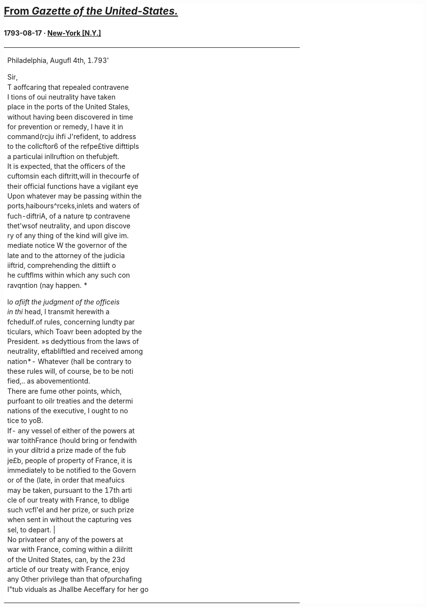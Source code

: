 
## [From _Gazette of the United-States._](https://www.loc.gov/resource/sn83030483/1793-08-17/ed-1/?sp=2)

#### 1793-08-17 &middot; [New-York [N.Y.]](http://dbpedia.org/resource/New_York_City)

<table style="width: 100%;"><tr><td style="width: 50%">

  
Philadelphia, Augufl 4th, 1.793&#x27;  
  
Sir,  
T aoffcaring that repealed contravene  
I tions of oui neutrality have taken  
place in the ports of the United Stales,  
without having been discovered in time  
for prevention or remedy, I have it in  
command(rcju ihfi J&#x27;refident, to address  
to the collcftor6 of the refpe£tive difttipls  
a particulai inllruftion on thefubjeft.  
It is expected, that the officers of the  
cuftomsin each diftritt,will in thecourfe of  
their official functions have a vigilant eye  
Upon whatever may be passing within the  
ports,haibours^rceks,inlets and waters of  
fuch-diftriA, of a nature tp contravene  
thet&#x27;wsof neutrality, and upon discove­  
ry of any thing of the kind will give im.  
mediate notice W the governor of the  
late and to the attorney of the judicia  
iiftrid, comprehending the dittiift o  
he cuftflms within which any such con  
ravqntion (nay happen. *  
  
l*o afiift the judgment of the officeis  
in thi* head, I transmit herewith a  
fchedulf.of rules, concerning lundty par­  
ticulars, which Toavr been adopted by the  
President. »s dedyttious from the laws of  
neutrality, eftabliftled and received among  
nation*- Whatever (hall be contrary to  
these rules will, of course, be to be noti­  
fied,.. as abovementiontd.  
There are fume other points, which,  
purfoant to oilr treaties and the determi­  
nations of the executive, I ought to no­  
tice to yoB.  
If- any vessel of either of the powers at  
war toithFrance (hould bring or fendwith­  
in your diltrid a prize made of the fub­  
je£b, people of property of France, it is  
immediately to be notified to the Govern­  
or of the (late, in order that meafuics  
may be taken, pursuant to the 17th arti­  
cle of our treaty with France, to dblige  
such vcfl&#x27;el and her prize, or such prize  
when sent in without the capturing ves­  
sel, to depart. |  
No privateer of any of the powers at  
war with France, coming within a diilritt  
of the United States, can, by the 23d  
article of our treaty with France, enjoy  
any Other privilege than that ofpurchafing  
I&quot;tub viduals as Jhallbe Aeceffary for her go­  